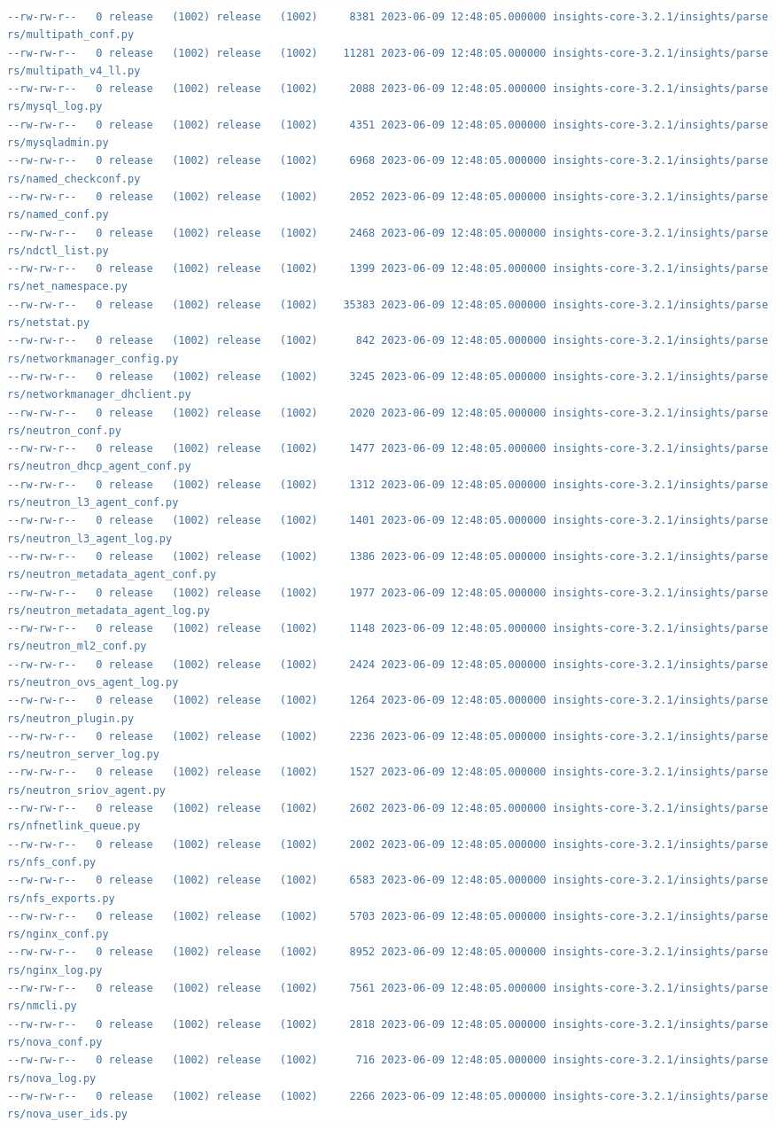 ```diff
--rw-rw-r--   0 release   (1002) release   (1002)     8381 2023-06-09 12:48:05.000000 insights-core-3.2.1/insights/parsers/multipath_conf.py
--rw-rw-r--   0 release   (1002) release   (1002)    11281 2023-06-09 12:48:05.000000 insights-core-3.2.1/insights/parsers/multipath_v4_ll.py
--rw-rw-r--   0 release   (1002) release   (1002)     2088 2023-06-09 12:48:05.000000 insights-core-3.2.1/insights/parsers/mysql_log.py
--rw-rw-r--   0 release   (1002) release   (1002)     4351 2023-06-09 12:48:05.000000 insights-core-3.2.1/insights/parsers/mysqladmin.py
--rw-rw-r--   0 release   (1002) release   (1002)     6968 2023-06-09 12:48:05.000000 insights-core-3.2.1/insights/parsers/named_checkconf.py
--rw-rw-r--   0 release   (1002) release   (1002)     2052 2023-06-09 12:48:05.000000 insights-core-3.2.1/insights/parsers/named_conf.py
--rw-rw-r--   0 release   (1002) release   (1002)     2468 2023-06-09 12:48:05.000000 insights-core-3.2.1/insights/parsers/ndctl_list.py
--rw-rw-r--   0 release   (1002) release   (1002)     1399 2023-06-09 12:48:05.000000 insights-core-3.2.1/insights/parsers/net_namespace.py
--rw-rw-r--   0 release   (1002) release   (1002)    35383 2023-06-09 12:48:05.000000 insights-core-3.2.1/insights/parsers/netstat.py
--rw-rw-r--   0 release   (1002) release   (1002)      842 2023-06-09 12:48:05.000000 insights-core-3.2.1/insights/parsers/networkmanager_config.py
--rw-rw-r--   0 release   (1002) release   (1002)     3245 2023-06-09 12:48:05.000000 insights-core-3.2.1/insights/parsers/networkmanager_dhclient.py
--rw-rw-r--   0 release   (1002) release   (1002)     2020 2023-06-09 12:48:05.000000 insights-core-3.2.1/insights/parsers/neutron_conf.py
--rw-rw-r--   0 release   (1002) release   (1002)     1477 2023-06-09 12:48:05.000000 insights-core-3.2.1/insights/parsers/neutron_dhcp_agent_conf.py
--rw-rw-r--   0 release   (1002) release   (1002)     1312 2023-06-09 12:48:05.000000 insights-core-3.2.1/insights/parsers/neutron_l3_agent_conf.py
--rw-rw-r--   0 release   (1002) release   (1002)     1401 2023-06-09 12:48:05.000000 insights-core-3.2.1/insights/parsers/neutron_l3_agent_log.py
--rw-rw-r--   0 release   (1002) release   (1002)     1386 2023-06-09 12:48:05.000000 insights-core-3.2.1/insights/parsers/neutron_metadata_agent_conf.py
--rw-rw-r--   0 release   (1002) release   (1002)     1977 2023-06-09 12:48:05.000000 insights-core-3.2.1/insights/parsers/neutron_metadata_agent_log.py
--rw-rw-r--   0 release   (1002) release   (1002)     1148 2023-06-09 12:48:05.000000 insights-core-3.2.1/insights/parsers/neutron_ml2_conf.py
--rw-rw-r--   0 release   (1002) release   (1002)     2424 2023-06-09 12:48:05.000000 insights-core-3.2.1/insights/parsers/neutron_ovs_agent_log.py
--rw-rw-r--   0 release   (1002) release   (1002)     1264 2023-06-09 12:48:05.000000 insights-core-3.2.1/insights/parsers/neutron_plugin.py
--rw-rw-r--   0 release   (1002) release   (1002)     2236 2023-06-09 12:48:05.000000 insights-core-3.2.1/insights/parsers/neutron_server_log.py
--rw-rw-r--   0 release   (1002) release   (1002)     1527 2023-06-09 12:48:05.000000 insights-core-3.2.1/insights/parsers/neutron_sriov_agent.py
--rw-rw-r--   0 release   (1002) release   (1002)     2602 2023-06-09 12:48:05.000000 insights-core-3.2.1/insights/parsers/nfnetlink_queue.py
--rw-rw-r--   0 release   (1002) release   (1002)     2002 2023-06-09 12:48:05.000000 insights-core-3.2.1/insights/parsers/nfs_conf.py
--rw-rw-r--   0 release   (1002) release   (1002)     6583 2023-06-09 12:48:05.000000 insights-core-3.2.1/insights/parsers/nfs_exports.py
--rw-rw-r--   0 release   (1002) release   (1002)     5703 2023-06-09 12:48:05.000000 insights-core-3.2.1/insights/parsers/nginx_conf.py
--rw-rw-r--   0 release   (1002) release   (1002)     8952 2023-06-09 12:48:05.000000 insights-core-3.2.1/insights/parsers/nginx_log.py
--rw-rw-r--   0 release   (1002) release   (1002)     7561 2023-06-09 12:48:05.000000 insights-core-3.2.1/insights/parsers/nmcli.py
--rw-rw-r--   0 release   (1002) release   (1002)     2818 2023-06-09 12:48:05.000000 insights-core-3.2.1/insights/parsers/nova_conf.py
--rw-rw-r--   0 release   (1002) release   (1002)      716 2023-06-09 12:48:05.000000 insights-core-3.2.1/insights/parsers/nova_log.py
--rw-rw-r--   0 release   (1002) release   (1002)     2266 2023-06-09 12:48:05.000000 insights-core-3.2.1/insights/parsers/nova_user_ids.py
```